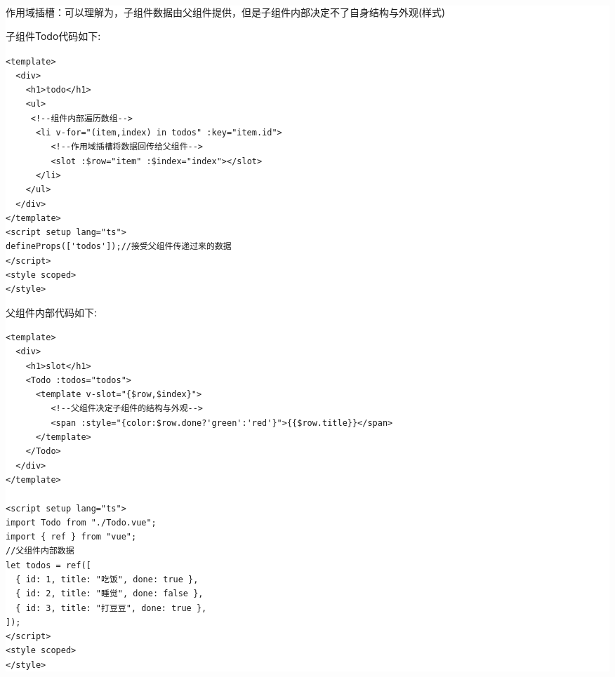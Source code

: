 作用域插槽：可以理解为，子组件数据由父组件提供，但是子组件内部决定不了自身结构与外观(样式)

子组件Todo代码如下:

```vue
<template>
  <div>
    <h1>todo</h1>
    <ul>
     <!--组件内部遍历数组-->
      <li v-for="(item,index) in todos" :key="item.id">
         <!--作用域插槽将数据回传给父组件-->
         <slot :$row="item" :$index="index"></slot>
      </li>
    </ul>
  </div>
</template>
<script setup lang="ts">
defineProps(['todos']);//接受父组件传递过来的数据
</script>
<style scoped>
</style>
```

父组件内部代码如下:

```vue
<template>
  <div>
    <h1>slot</h1>
    <Todo :todos="todos">
      <template v-slot="{$row,$index}">
         <!--父组件决定子组件的结构与外观-->
         <span :style="{color:$row.done?'green':'red'}">{{$row.title}}</span>
      </template>
    </Todo>
  </div>
</template>

<script setup lang="ts">
import Todo from "./Todo.vue";
import { ref } from "vue";
//父组件内部数据
let todos = ref([
  { id: 1, title: "吃饭", done: true },
  { id: 2, title: "睡觉", done: false },
  { id: 3, title: "打豆豆", done: true },
]);
</script>
<style scoped>
</style>
```
